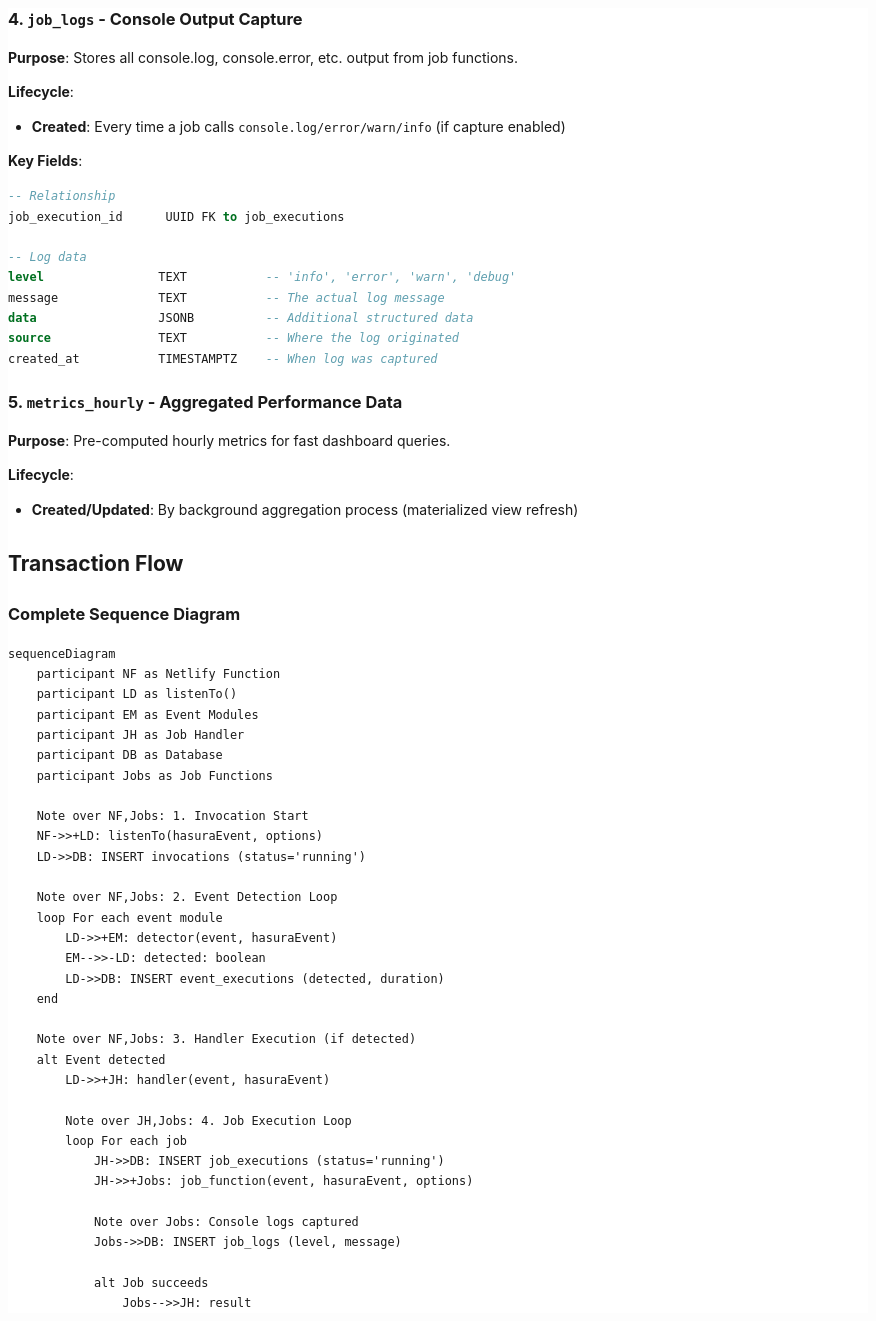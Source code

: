 ### 4. `job_logs` - Console Output Capture

**Purpose**: Stores all console.log, console.error, etc. output from job functions.

**Lifecycle**:
- **Created**: Every time a job calls `console.log/error/warn/info` (if capture enabled)

**Key Fields**:
```sql
-- Relationship
job_execution_id      UUID FK to job_executions

-- Log data
level                TEXT           -- 'info', 'error', 'warn', 'debug'
message              TEXT           -- The actual log message
data                 JSONB          -- Additional structured data
source               TEXT           -- Where the log originated
created_at           TIMESTAMPTZ    -- When log was captured
```

### 5. `metrics_hourly` - Aggregated Performance Data

**Purpose**: Pre-computed hourly metrics for fast dashboard queries.

**Lifecycle**:
- **Created/Updated**: By background aggregation process (materialized view refresh)

## Transaction Flow

### Complete Sequence Diagram

```mermaid
sequenceDiagram
    participant NF as Netlify Function
    participant LD as listenTo()
    participant EM as Event Modules
    participant JH as Job Handler
    participant DB as Database
    participant Jobs as Job Functions

    Note over NF,Jobs: 1. Invocation Start
    NF->>+LD: listenTo(hasuraEvent, options)
    LD->>DB: INSERT invocations (status='running')
    
    Note over NF,Jobs: 2. Event Detection Loop
    loop For each event module
        LD->>+EM: detector(event, hasuraEvent)
        EM-->>-LD: detected: boolean
        LD->>DB: INSERT event_executions (detected, duration)
    end
    
    Note over NF,Jobs: 3. Handler Execution (if detected)
    alt Event detected
        LD->>+JH: handler(event, hasuraEvent)
        
        Note over JH,Jobs: 4. Job Execution Loop
        loop For each job
            JH->>DB: INSERT job_executions (status='running')
            JH->>+Jobs: job_function(event, hasuraEvent, options)
            
            Note over Jobs: Console logs captured
            Jobs->>DB: INSERT job_logs (level, message)
            
            alt Job succeeds
                Jobs-->>JH: result
```
